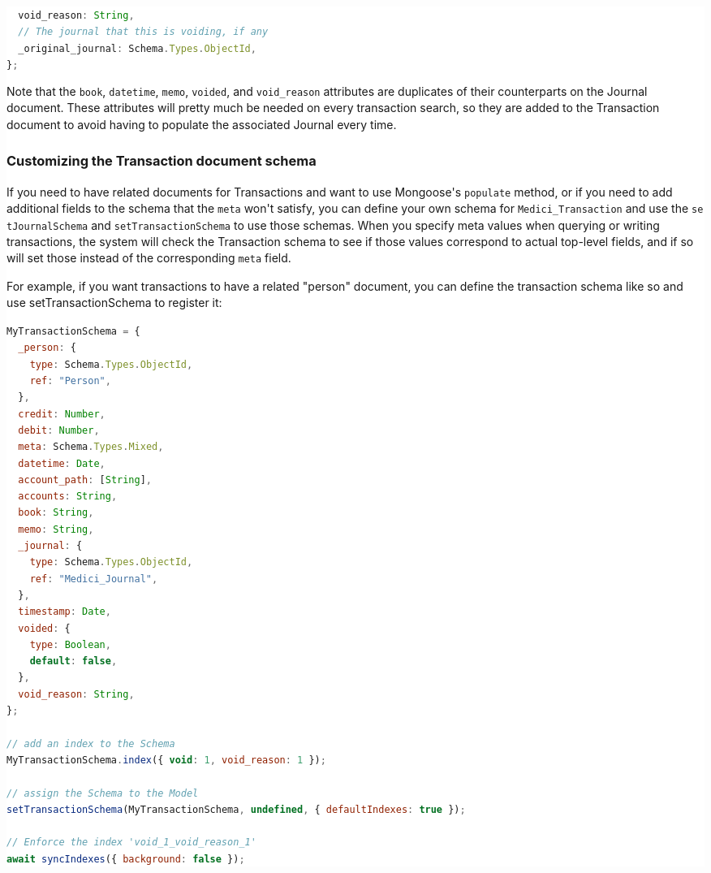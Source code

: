 ```js
  void_reason: String,
  // The journal that this is voiding, if any
  _original_journal: Schema.Types.ObjectId,
};
```

Note that the `book`, `datetime`, `memo`, `voided`, and `void_reason` attributes are duplicates of their counterparts on the Journal document. These attributes will pretty much be needed on every transaction search, so they are added to the Transaction document to avoid having to populate the associated Journal every time.

### Customizing the Transaction document schema

If you need to have related documents for Transactions and want to use Mongoose's `populate` method, or if you need to add additional fields to the schema that the `meta` won't satisfy, you can define your own schema for `Medici_Transaction` and use the `setJournalSchema` and `setTransactionSchema` to use those schemas. When you specify meta values when querying or writing transactions, the system will check the Transaction schema to see if those values correspond to actual top-level fields, and if so will set those instead of the corresponding `meta` field.

For example, if you want transactions to have a related "person" document, you can define the transaction schema like so and use setTransactionSchema to register it:

```js
MyTransactionSchema = {
  _person: {
    type: Schema.Types.ObjectId,
    ref: "Person",
  },
  credit: Number,
  debit: Number,
  meta: Schema.Types.Mixed,
  datetime: Date,
  account_path: [String],
  accounts: String,
  book: String,
  memo: String,
  _journal: {
    type: Schema.Types.ObjectId,
    ref: "Medici_Journal",
  },
  timestamp: Date,
  voided: {
    type: Boolean,
    default: false,
  },
  void_reason: String,
};

// add an index to the Schema
MyTransactionSchema.index({ void: 1, void_reason: 1 });

// assign the Schema to the Model
setTransactionSchema(MyTransactionSchema, undefined, { defaultIndexes: true });

// Enforce the index 'void_1_void_reason_1'
await syncIndexes({ background: false });
```
